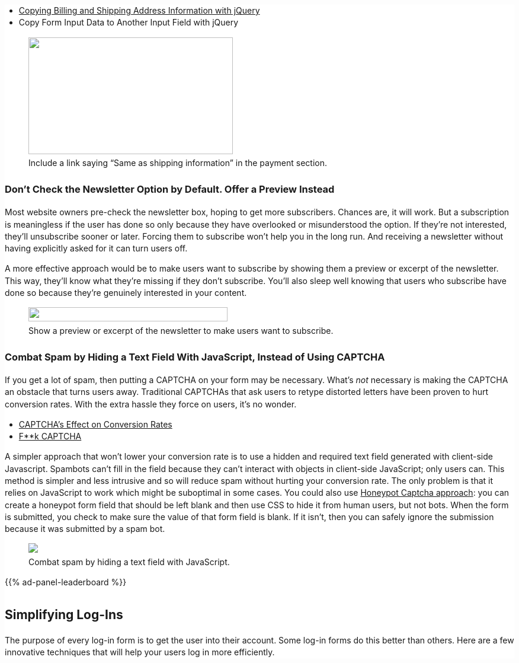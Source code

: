 *   [Copying Billing and Shipping Address Information with jQuery](https://www.encaffeinated.com/articles/view/copying_billing_and_shipping_address_information_with_jquery/)
*   Copy Form Input Data to Another Input Field with jQuery

<figure><a href="https://archive.smashing.media/assets/344dbf88-fdf9-42bb-adb4-46f01eedd629/f05f634a-4059-4b81-bffe-9a87ed39f000/signup5.png"><img loading="lazy" decoding="async" src="https://archive.smashing.media/assets/344dbf88-fdf9-42bb-adb4-46f01eedd629/f05f634a-4059-4b81-bffe-9a87ed39f000/signup5.png" alt="" width="345" height="197" /></a><figcaption>Include a link saying “Same as shipping information” in the payment section.</figcaption></figure>

### Don’t Check the Newsletter Option by Default. Offer a Preview Instead

Most website owners pre-check the newsletter box, hoping to get more subscribers. Chances are, it will work. But a subscription is meaningless if the user has done so only because they have overlooked or misunderstood the option. If they’re not interested, they’ll unsubscribe sooner or later. Forcing them to subscribe won’t help you in the long run. And receiving a newsletter without having explicitly asked for it can turn users off.

A more effective approach would be to make users want to subscribe by showing them a preview or excerpt of the newsletter. This way, they’ll know what they’re missing if they don’t subscribe. You’ll also sleep well knowing that users who subscribe have done so because they’re genuinely interested in your content.

<figure><a href="https://archive.smashing.media/assets/344dbf88-fdf9-42bb-adb4-46f01eedd629/1fc1bba2-1228-4b87-8218-75a42b875074/simplify6.png"><img loading="lazy" decoding="async" src="https://archive.smashing.media/assets/344dbf88-fdf9-42bb-adb4-46f01eedd629/1fc1bba2-1228-4b87-8218-75a42b875074/simplify6.png" alt="" width="336" height="24" /></a><figcaption>Show a preview or excerpt of the newsletter to make users want to subscribe.</figcaption></figure>

### Combat Spam by Hiding a Text Field With JavaScript, Instead of Using CAPTCHA

If you get a lot of spam, then putting a CAPTCHA on your form may be necessary. What’s *not* necessary is making the CAPTCHA an obstacle that turns users away. Traditional CAPTCHAs that ask users to retype distorted letters have been proven to hurt conversion rates. With the extra hassle they force on users, it’s no wonder.

*   [CAPTCHA’s Effect on Conversion Rates](https://www.seomoz.org/blog/captchas-affect-on-conversion-rates)
*   [F**k CAPTCHA](https://www.90percentofeverything.com/2011/03/25/fk-captcha/)

A simpler approach that won’t lower your conversion rate is to use a hidden and required text field generated with client-side Javascript. Spambots can’t fill in the field because they can’t interact with objects in client-side JavaScript; only users can. This method is simpler and less intrusive and so will reduce spam without hurting your conversion rate. The only problem is that it relies on JavaScript to work which might be suboptimal in some cases. You could also use <a href="https://haacked.com/archive/2007/09/11/honeypot-captcha.aspx">Honeypot Captcha approach</a>: you can create a honeypot form field that should be left blank and then use CSS to hide it from human users, but not bots. When the form is submitted, you check to make sure the value of that form field is blank. If it isn’t, then you can safely ignore the submission because it was submitted by a spam bot.

<figure><a href="https://archive.smashing.media/assets/344dbf88-fdf9-42bb-adb4-46f01eedd629/550ef4ab-debb-4fb4-b7ac-c9138e14145e/javascript-captcha.png"><img loading="lazy" decoding="async" class="99150" src="https://archive.smashing.media/assets/344dbf88-fdf9-42bb-adb4-46f01eedd629/550ef4ab-debb-4fb4-b7ac-c9138e14145e/javascript-captcha.png" alt=" " width="455" height="145" /></a><figcaption>Combat spam by hiding a text field with JavaScript.</figcaption></figure>

{{% ad-panel-leaderboard %}}

## Simplifying Log-Ins

The purpose of every log-in form is to get the user into their account. Some log-in forms do this better than others. Here are a few innovative techniques that will help your users log in more efficiently.
